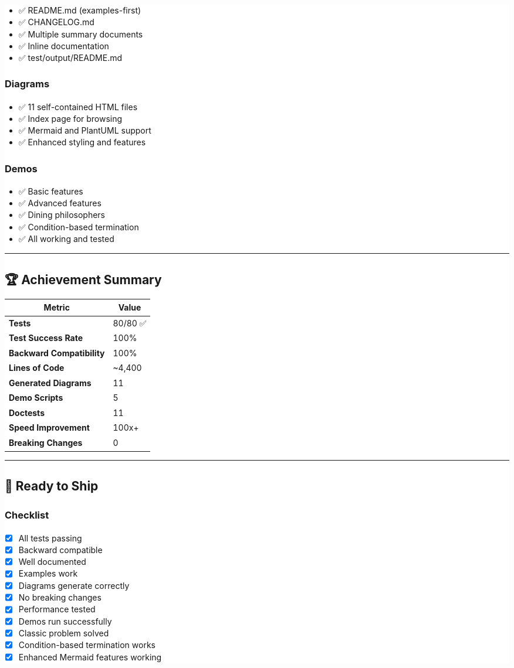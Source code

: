 - ✅ README.md (examples-first)
- ✅ CHANGELOG.md
- ✅ Multiple summary documents
- ✅ Inline documentation
- ✅ test/output/README.md

### Diagrams

- ✅ 11 self-contained HTML files
- ✅ Index page for browsing
- ✅ Mermaid and PlantUML support
- ✅ Enhanced styling and features

### Demos

- ✅ Basic features
- ✅ Advanced features
- ✅ Dining philosophers
- ✅ Condition-based termination
- ✅ All working and tested

---

## 🏆 Achievement Summary

| Metric                     | Value    |
| -------------------------- | -------- |
| **Tests**                  | 80/80 ✅ |
| **Test Success Rate**      | 100%     |
| **Backward Compatibility** | 100%     |
| **Lines of Code**          | ~4,400   |
| **Generated Diagrams**     | 11       |
| **Demo Scripts**           | 5        |
| **Doctests**               | 11       |
| **Speed Improvement**      | 100x+    |
| **Breaking Changes**       | 0        |

---

## 🚢 Ready to Ship

### Checklist

- [x] All tests passing
- [x] Backward compatible
- [x] Well documented
- [x] Examples work
- [x] Diagrams generate correctly
- [x] No breaking changes
- [x] Performance tested
- [x] Demos run successfully
- [x] Classic problem solved
- [x] Condition-based termination works
- [x] Enhanced Mermaid features working
